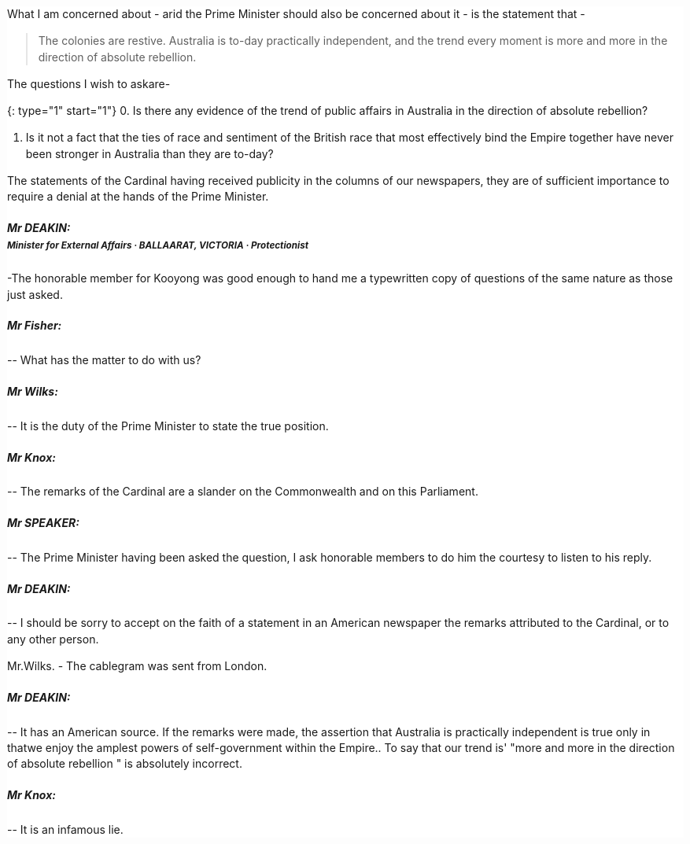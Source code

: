 What I am concerned about - arid the Prime Minister should also be concerned about it - is the statement that - 

  >The colonies are restive. Australia is to-day practically independent, and the trend every moment is more and more in the direction of absolute rebellion. 

The questions I wish to askare- 

{: type="1" start="1"}
0. Is there any evidence of the trend of public affairs in Australia in the direction of absolute rebellion? 
1. Is it not a fact that the ties of race and sentiment of the British race that most effectively bind the Empire together have never been stronger in Australia than they are to-day? 

The statements of the Cardinal having received publicity in the columns of our newspapers, they are of sufficient importance to require a denial at the hands of the Prime Minister. 

##### Mr DEAKIN:<br><small class="text-muted">Minister for External Affairs &middot; BALLAARAT, VICTORIA &middot; Protectionist</small>

-The honorable member for Kooyong was good enough to hand me a typewritten copy of questions of the same nature as those just asked. 

##### Mr Fisher:

--  What has the matter to do with us? 

##### Mr Wilks:

--  It is the duty of the Prime Minister to state the true position. 

##### Mr Knox:

--  The remarks of the Cardinal are a slander on the Commonwealth and on this Parliament. 

##### Mr SPEAKER:

-- The Prime Minister having been asked the question, I ask honorable members to do him the courtesy to listen to his reply. 

##### Mr DEAKIN:

-- I should be sorry to accept on the faith of a statement in an American newspaper the remarks attributed to the Cardinal, or to any other person. 

Mr.Wilks.  -  The cablegram was sent from London. 

##### Mr DEAKIN:

-- It has an American source. If the remarks were made, the assertion that Australia is practically independent is true only in thatwe enjoy the amplest powers of self-government within the Empire.. To say that our trend is' "more and more in the direction of absolute rebellion " is absolutely incorrect. 

##### Mr Knox:

--  It is an infamous lie. 
